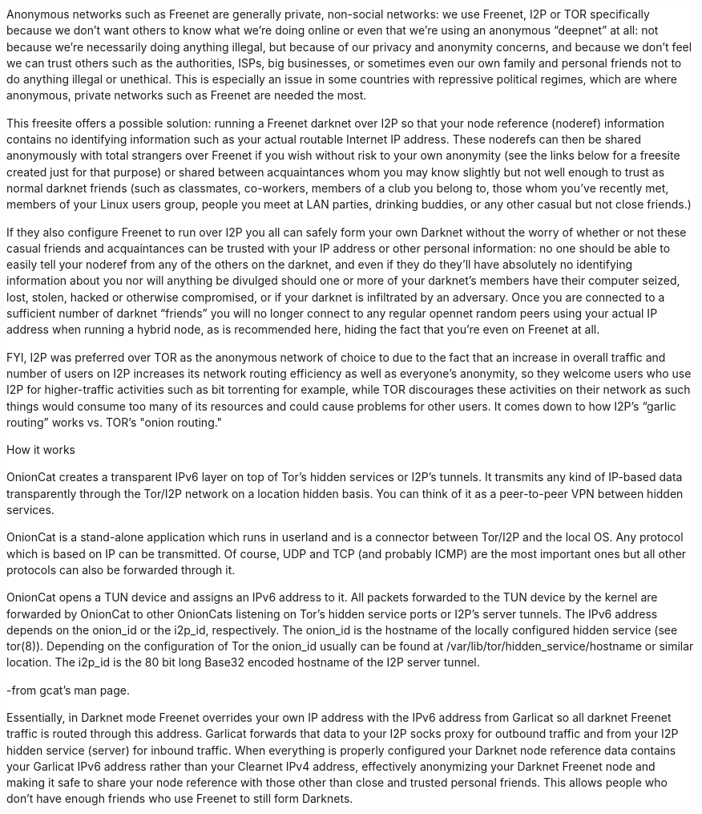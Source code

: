 Anonymous networks such as Freenet are generally private, non-social networks: we use Freenet, I2P or TOR specifically because we don’t want others to know what we’re doing online or even that we’re using an anonymous “deepnet” at all: not because we’re necessarily doing anything illegal, but because of our privacy and anonymity concerns, and because we don’t feel we can trust others such as the authorities, ISPs, big businesses, or sometimes even our own family and personal friends not to do anything illegal or unethical. This is especially an issue in some countries with repressive political regimes, which are where anonymous, private networks such as Freenet are needed the most.

This freesite offers a possible solution: running a Freenet darknet over I2P so that your node reference (noderef) information contains no identifying information such as your actual routable Internet IP address. These noderefs can then be shared anonymously with total strangers over Freenet if you wish without risk to your own anonymity (see the links below for a freesite created just for that purpose) or shared between acquaintances whom you may know slightly but not well enough to trust as normal darknet friends (such as classmates, co-workers, members of a club you belong to, those whom you’ve recently met, members of your Linux users group, people you meet at LAN parties, drinking buddies, or any other casual but not close friends.)

If they also configure Freenet to run over I2P you all can safely form your own Darknet without the worry of whether or not these casual friends and acquaintances can be trusted with your IP address or other personal information: no one should be able to easily tell your noderef from any of the others on the darknet, and even if they do they’ll have absolutely no identifying information about you nor will anything be divulged should one or more of your darknet’s members have their computer seized, lost, stolen, hacked or otherwise compromised, or if your darknet is infiltrated by an adversary. Once you are connected to a sufficient number of darknet “friends” you will no longer connect to any regular opennet random peers using your actual IP address when running a hybrid node, as is recommended here, hiding the fact that you’re even on Freenet at all.

FYI, I2P was preferred over TOR as the anonymous network of choice to due to the fact that an increase in overall traffic and number of users on I2P increases its network routing efficiency as well as everyone’s anonymity, so they welcome users who use I2P for higher-traffic activities such as bit torrenting for example, while TOR discourages these activities on their network as such things would consume too many of its resources and could cause problems for other users. It comes down to how I2P’s “garlic routing” works vs. TOR’s "onion routing."

How it works

OnionCat creates a transparent IPv6 layer on top of Tor’s hidden services or I2P’s tunnels. It transmits any kind of IP-based data transparently through the Tor/I2P network on a location hidden basis. You can think of it as a peer-to-peer VPN between hidden services.

OnionCat is a stand-alone application which runs in userland and is a connector between Tor/I2P and the local OS. Any protocol which is based on IP can be transmitted. Of course, UDP and TCP (and probably ICMP) are the most important ones but all other protocols can also be forwarded through it.

OnionCat opens a TUN device and assigns an IPv6 address to it. All packets forwarded to the TUN device by the kernel are forwarded by OnionCat to other OnionCats listening on Tor’s hidden service ports or I2P’s server tunnels. The IPv6 address depends on the onion_id or the i2p_id, respectively. The onion_id is the hostname of the locally configured hidden service (see tor(8)). Depending on the configuration of Tor the onion_id usually can be found at /var/lib/tor/hidden_service/hostname or similar location. The i2p_id is the 80 bit long Base32 encoded hostname of the I2P server tunnel.

-from gcat’s man page.

Essentially, in Darknet mode Freenet overrides your own IP address with the IPv6 address from Garlicat so all darknet Freenet traffic is routed through this address. Garlicat forwards that data to your I2P socks proxy for outbound traffic and from your I2P hidden service (server) for inbound traffic. When everything is properly configured your Darknet node reference data contains your Garlicat IPv6 address rather than your Clearnet IPv4 address, effectively anonymizing your Darknet Freenet node and making it safe to share your node reference with those other than close and trusted personal friends. This allows people who don’t have enough friends who use Freenet to still form Darknets.
